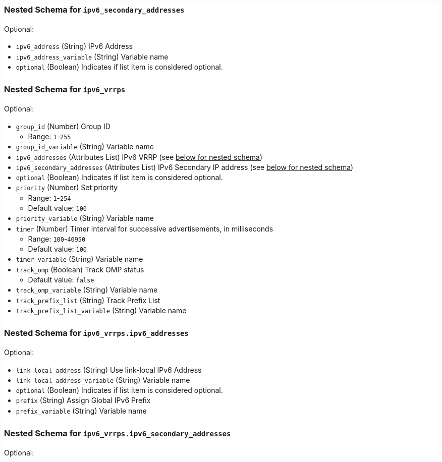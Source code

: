 
<a id="nestedatt--ipv6_secondary_addresses"></a>
### Nested Schema for `ipv6_secondary_addresses`

Optional:

- `ipv6_address` (String) IPv6 Address
- `ipv6_address_variable` (String) Variable name
- `optional` (Boolean) Indicates if list item is considered optional.


<a id="nestedatt--ipv6_vrrps"></a>
### Nested Schema for `ipv6_vrrps`

Optional:

- `group_id` (Number) Group ID
  - Range: `1`-`255`
- `group_id_variable` (String) Variable name
- `ipv6_addresses` (Attributes List) IPv6 VRRP (see [below for nested schema](#nestedatt--ipv6_vrrps--ipv6_addresses))
- `ipv6_secondary_addresses` (Attributes List) IPv6 Secondary IP address (see [below for nested schema](#nestedatt--ipv6_vrrps--ipv6_secondary_addresses))
- `optional` (Boolean) Indicates if list item is considered optional.
- `priority` (Number) Set priority
  - Range: `1`-`254`
  - Default value: `100`
- `priority_variable` (String) Variable name
- `timer` (Number) Timer interval for successive advertisements, in milliseconds
  - Range: `100`-`40950`
  - Default value: `100`
- `timer_variable` (String) Variable name
- `track_omp` (Boolean) Track OMP status
  - Default value: `false`
- `track_omp_variable` (String) Variable name
- `track_prefix_list` (String) Track Prefix List
- `track_prefix_list_variable` (String) Variable name

<a id="nestedatt--ipv6_vrrps--ipv6_addresses"></a>
### Nested Schema for `ipv6_vrrps.ipv6_addresses`

Optional:

- `link_local_address` (String) Use link-local IPv6 Address
- `link_local_address_variable` (String) Variable name
- `optional` (Boolean) Indicates if list item is considered optional.
- `prefix` (String) Assign Global IPv6 Prefix
- `prefix_variable` (String) Variable name


<a id="nestedatt--ipv6_vrrps--ipv6_secondary_addresses"></a>
### Nested Schema for `ipv6_vrrps.ipv6_secondary_addresses`

Optional:

